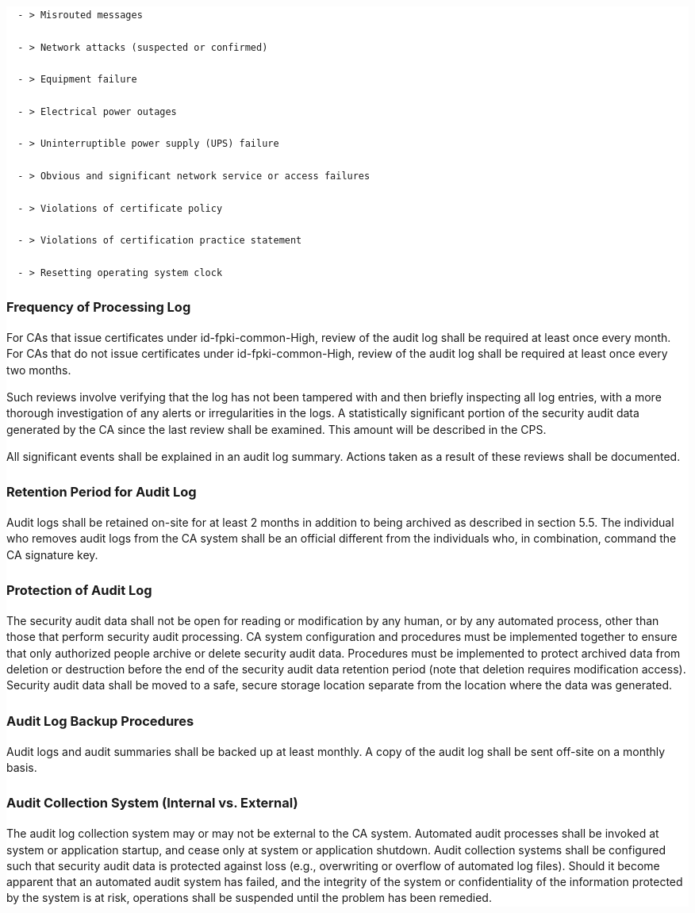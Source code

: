       - > Misrouted messages
    
      - > Network attacks (suspected or confirmed)
    
      - > Equipment failure
    
      - > Electrical power outages
    
      - > Uninterruptible power supply (UPS) failure
    
      - > Obvious and significant network service or access failures
    
      - > Violations of certificate policy
    
      - > Violations of certification practice statement
    
      - > Resetting operating system clock

### Frequency of Processing Log

For CAs that issue certificates under id-fpki-common-High, review of the audit log shall be required at least once every month. For CAs that do not issue certificates under id-fpki-common-High, review of the audit log shall be required at least once every two months.

Such reviews involve verifying that the log has not been tampered with and then briefly inspecting all log entries, with a more thorough investigation of any alerts or irregularities in the logs. A statistically significant portion of the security audit data generated by the CA since the last review shall be examined. This amount will be described in the CPS.

All significant events shall be explained in an audit log summary. Actions taken as a result of these reviews shall be documented.

### Retention Period for Audit Log

Audit logs shall be retained on-site for at least 2 months in addition to being archived as described in section 5.5. The individual who removes audit logs from the CA system shall be an official different from the individuals who, in combination, command the CA signature key.

### Protection of Audit Log

The security audit data shall not be open for reading or modification by any human, or by any automated process, other than those that perform security audit processing. CA system configuration and procedures must be implemented together to ensure that only authorized people archive or delete security audit data. Procedures must be implemented to protect archived data from deletion or destruction before the end of the security audit data retention period (note that deletion requires modification access). Security audit data shall be moved to a safe, secure storage location separate from the location where the data was generated.

### Audit Log Backup Procedures

Audit logs and audit summaries shall be backed up at least monthly. A copy of the audit log shall be sent off-site on a monthly basis.

### Audit Collection System (Internal vs. External)

The audit log collection system may or may not be external to the CA system. Automated audit processes shall be invoked at system or application startup, and cease only at system or application shutdown. Audit collection systems shall be configured such that security audit data is protected against loss (e.g., overwriting or overflow of automated log files). Should it become apparent that an automated audit system has failed, and the integrity of the system or confidentiality of the information protected by the system is at risk, operations shall be suspended until the problem has been remedied.
